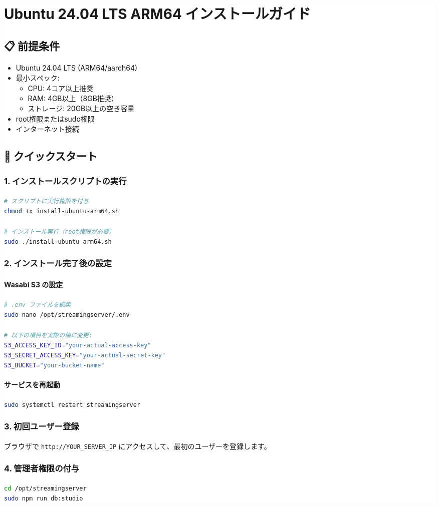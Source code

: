 # Ubuntu 24.04 LTS ARM64 インストールガイド

## 📋 前提条件

- Ubuntu 24.04 LTS (ARM64/aarch64)
- 最小スペック:
  - CPU: 4コア以上推奨
  - RAM: 4GB以上（8GB推奨）
  - ストレージ: 20GB以上の空き容量
- root権限またはsudo権限
- インターネット接続

## 🚀 クイックスタート

### 1. インストールスクリプトの実行

```bash
# スクリプトに実行権限を付与
chmod +x install-ubuntu-arm64.sh

# インストール実行（root権限が必要）
sudo ./install-ubuntu-arm64.sh
```

### 2. インストール完了後の設定

#### Wasabi S3 の設定

```bash
# .env ファイルを編集
sudo nano /opt/streamingserver/.env

# 以下の項目を実際の値に変更:
S3_ACCESS_KEY_ID="your-actual-access-key"
S3_SECRET_ACCESS_KEY="your-actual-secret-key"
S3_BUCKET="your-bucket-name"
```

#### サービスを再起動

```bash
sudo systemctl restart streamingserver
```

### 3. 初回ユーザー登録

ブラウザで `http://YOUR_SERVER_IP` にアクセスして、最初のユーザーを登録します。

### 4. 管理者権限の付与

```bash
cd /opt/streamingserver
sudo npm run db:studio
```
